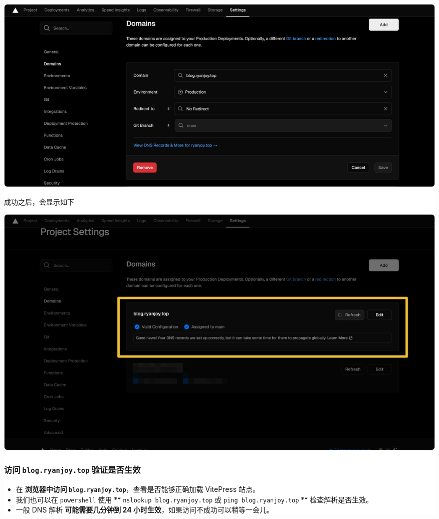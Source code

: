 ![vercel-change-domian](assets/vitepress一站式部署方案/vercel-change-domian.png)

成功之后，会显示如下

![changesuccess](assets/vitepress一站式部署方案/changesuccess.png)

### 访问 `blog.ryanjoy.top` 验证是否生效

- 在 **浏览器中访问 `blog.ryanjoy.top`**，查看是否能够正确加载 VitePress 站点。
- 我们也可以在 `powershell` 使用 ** `nslookup blog.ryanjoy.top` 或 `ping blog.ryanjoy.top` ** 检查解析是否生效。
- 一般 DNS 解析 **可能需要几分钟到 24 小时生效**，如果访问不成功可以稍等一会儿。
